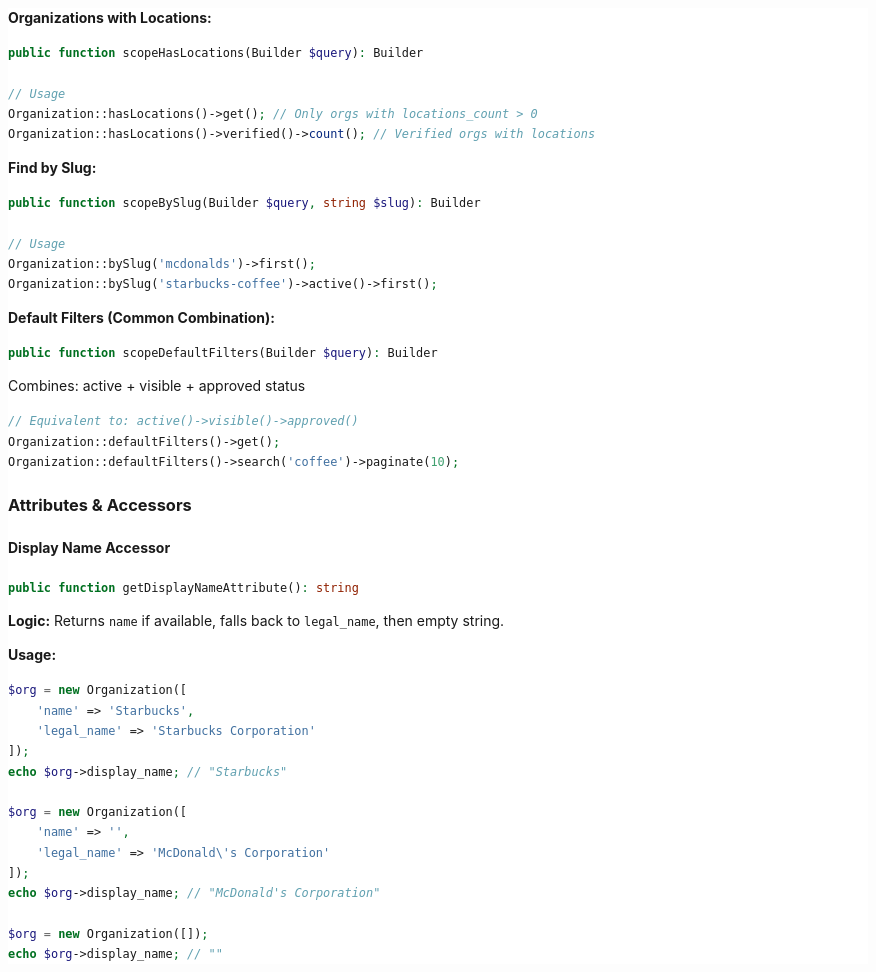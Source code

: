 **Organizations with Locations:**
```php
public function scopeHasLocations(Builder $query): Builder

// Usage
Organization::hasLocations()->get(); // Only orgs with locations_count > 0
Organization::hasLocations()->verified()->count(); // Verified orgs with locations
```

**Find by Slug:**
```php
public function scopeBySlug(Builder $query, string $slug): Builder

// Usage
Organization::bySlug('mcdonalds')->first();
Organization::bySlug('starbucks-coffee')->active()->first();
```

**Default Filters (Common Combination):**
```php
public function scopeDefaultFilters(Builder $query): Builder
```

Combines: active + visible + approved status

```php
// Equivalent to: active()->visible()->approved()
Organization::defaultFilters()->get();
Organization::defaultFilters()->search('coffee')->paginate(10);
```

### Attributes & Accessors

#### Display Name Accessor
```php
public function getDisplayNameAttribute(): string
```

**Logic:** Returns `name` if available, falls back to `legal_name`, then empty string.

**Usage:**
```php
$org = new Organization([
    'name' => 'Starbucks',
    'legal_name' => 'Starbucks Corporation'
]);
echo $org->display_name; // "Starbucks"

$org = new Organization([
    'name' => '',
    'legal_name' => 'McDonald\'s Corporation'  
]);
echo $org->display_name; // "McDonald's Corporation"

$org = new Organization([]);
echo $org->display_name; // ""
```
